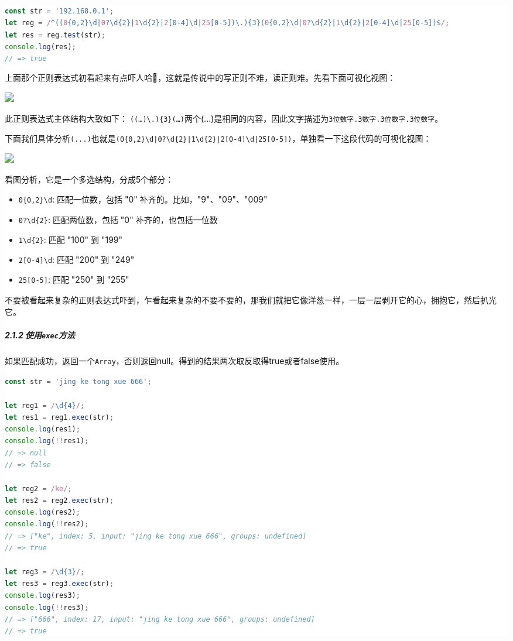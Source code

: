 ```js
const str = '192.168.0.1';
let reg = /^((0{0,2}\d|0?\d{2}|1\d{2}|2[0-4]\d|25[0-5])\.){3}(0{0,2}\d|0?\d{2}|1\d{2}|2[0-4]\d|25[0-5])$/;
let res = reg.test(str);
console.log(res);
// => true
```


上面那个正则表达式初看起来有点吓人哈🙈，这就是传说中的写正则不难，读正则难。先看下面可视化视图：

![][2]

此正则表达式主体结构大致如下：
`((…)\.){3}(…)`两个(...)是相同的内容，因此文字描述为`3位数字.3数字.3位数字.3位数字`。

下面我们具体分析`(...)`也就是`(0{0,2}\d|0?\d{2}|1\d{2}|2[0-4]\d|25[0-5])`，单独看一下这段代码的可视化视图：

![][3]

看图分析，它是一个多选结构，分成5个部分：


* `0{0,2}\d`: 匹配一位数，包括 "0" 补齐的。比如，"9"、"09"、"009"

* `0?\d{2}`: 匹配两位数，包括 "0" 补齐的，也包括一位数

* `1\d{2}`: 匹配 "100" 到 "199"

* `2[0-4]\d`: 匹配 "200" 到 "249"

* `25[0-5]`: 匹配 "250" 到 "255"



不要被看起来复杂的正则表达式吓到，乍看起来复杂的不要不要的，那我们就把它像洋葱一样，一层一层剥开它的心，拥抱它，然后扒光它。
##### 2.1.2 使用`exec`方法

如果匹配成功，返回一个`Array`，否则返回null。得到的结果两次取反取得true或者false使用。


```js
const str = 'jing ke tong xue 666';

let reg1 = /\d{4}/;
let res1 = reg1.exec(str);
console.log(res1);
console.log(!!res1);
// => null
// => false

let reg2 = /ke/;
let res2 = reg2.exec(str);
console.log(res2);
console.log(!!res2);
// => ["ke", index: 5, input: "jing ke tong xue 666", groups: undefined]
// => true

let reg3 = /\d{3}/;
let res3 = reg3.exec(str);
console.log(res3);
console.log(!!res3);
// => ["666", index: 17, input: "jing ke tong xue 666", groups: undefined]
// => true
```


[0]: ../img/162a2ededce03687.png
[1]: ../img/162a2ee7e9e2adf1.png
[2]: ../img/162a2eec378d55d6.png
[3]: ../img/162a2ef06003fa5c.png
[4]: ../img/162a2ef4a854c045.png
[100]: https://juejin.im/post/5ac184a9f265da237b223cb0
[101]: https://juejin.im/post/5ac184a9f265da237b223cb0
[102]: https://juejin.im/post/5ac184a9f265da237b223cb0
[103]: https://juejin.im/post/5ac184a9f265da237b223cb0
[104]: https://juejin.im/post/5ac184a9f265da237b223cb0